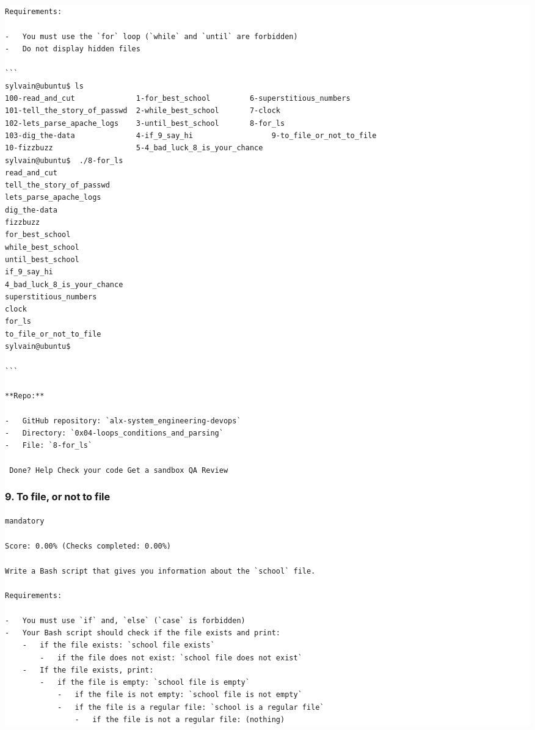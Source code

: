 	Requirements:

	-   You must use the `for` loop (`while` and `until` are forbidden)
	-   Do not display hidden files

	```
	sylvain@ubuntu$ ls
	100-read_and_cut              1-for_best_school         6-superstitious_numbers
	101-tell_the_story_of_passwd  2-while_best_school       7-clock
	102-lets_parse_apache_logs    3-until_best_school       8-for_ls
	103-dig_the-data              4-if_9_say_hi                  9-to_file_or_not_to_file
	10-fizzbuzz                   5-4_bad_luck_8_is_your_chance
	sylvain@ubuntu$  ./8-for_ls
	read_and_cut
	tell_the_story_of_passwd
	lets_parse_apache_logs
	dig_the-data
	fizzbuzz
	for_best_school
	while_best_school
	until_best_school
	if_9_say_hi
	4_bad_luck_8_is_your_chance
	superstitious_numbers
	clock
	for_ls
	to_file_or_not_to_file
	sylvain@ubuntu$

	```

	**Repo:**

	-   GitHub repository: `alx-system_engineering-devops`
	-   Directory: `0x04-loops_conditions_and_parsing`
	-   File: `8-for_ls`

	 Done? Help Check your code Get a sandbox QA Review

### 9\. To file, or not to file

	mandatory

	Score: 0.00% (Checks completed: 0.00%)

	Write a Bash script that gives you information about the `school` file.

	Requirements:

	-   You must use `if` and, `else` (`case` is forbidden)
	-   Your Bash script should check if the file exists and print:
	    -   if the file exists: `school file exists`
	        -   if the file does not exist: `school file does not exist`
		-   If the file exists, print:
		    -   if the file is empty: `school file is empty`
		        -   if the file is not empty: `school file is not empty`
			    -   if the file is a regular file: `school is a regular file`
			        -   if the file is not a regular file: (nothing)
